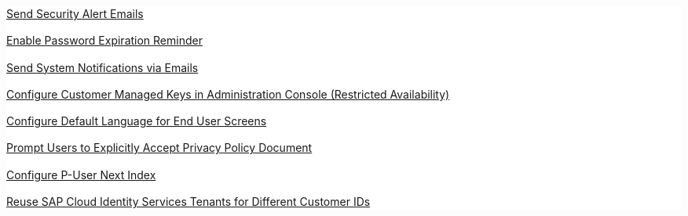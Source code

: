 [Send Security Alert Emails](send-security-alert-emails-c977464.md "Send security alert emails to end-users or administrators when changes in their accounts are made.")

[Enable Password Expiration Reminder](enable-password-expiration-reminder-a8de1be.md "Enable password expiration reminder for SAP Cloud Identity Services to ensure the users are aware that a password change is due.")

[Send System Notifications via Emails](send-system-notifications-via-emails-aa04a8b.md "You can configure the administration console to send emails with information about expiring certificates, system notifications, new administrators, and new applications to specific email addresses or to the emails of all administrators.")

[Configure Customer Managed Keys in Administration Console \(Restricted Availability\)](configure-customer-managed-keys-in-administration-console-restricted-availability-fe6e30c.md "")

[Configure Default Language for End User Screens](configure-default-language-for-end-user-screens-2cb73c3.md "Select the language that the end user screen uses if the language of the browser isn’t in the list of supported languages.")

[Prompt Users to Explicitly Accept Privacy Policy Document](prompt-users-to-explicitly-accept-privacy-policy-document-f703a95.md "Enable the privacy policy configuration in SAP Cloud Identity Services to prompt users to accept the privacy policy document. This ensures that users explicitly confirm their understanding of document.")

[Configure P-User Next Index](configure-p-user-next-index-045bb1c.md "Set the value for the P-user next index.")

[Reuse SAP Cloud Identity Services Tenants for Different Customer IDs](reuse-sap-cloud-identity-services-tenants-for-different-customer-ids-ebd0258.md "You as a tenant administrator can reuse an existing tenant for configurations and automated subscriptions.")

